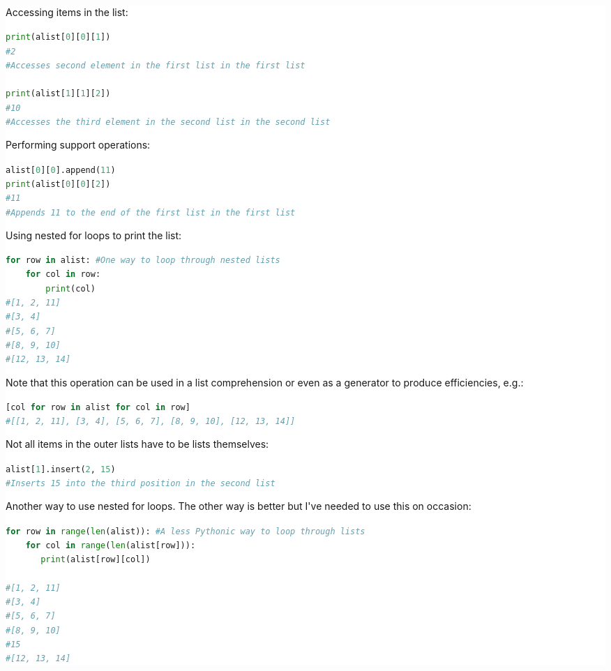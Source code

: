 Accessing items in the list:

```py
print(alist[0][0][1])
#2
#Accesses second element in the first list in the first list

print(alist[1][1][2])
#10
#Accesses the third element in the second list in the second list

```

Performing support operations:

```py
alist[0][0].append(11)
print(alist[0][0][2])
#11
#Appends 11 to the end of the first list in the first list

```

Using nested for loops to print the list:

```py
for row in alist: #One way to loop through nested lists
    for col in row:
        print(col)
#[1, 2, 11]
#[3, 4]
#[5, 6, 7]
#[8, 9, 10]
#[12, 13, 14]

```

Note that this operation can be used in a list comprehension or even as a generator to produce efficiencies, e.g.:

```py
[col for row in alist for col in row]
#[[1, 2, 11], [3, 4], [5, 6, 7], [8, 9, 10], [12, 13, 14]]

```

Not all items in the outer lists have to be lists themselves:

```py
alist[1].insert(2, 15)
#Inserts 15 into the third position in the second list

```

Another way to use nested for loops. The other way is better but I've needed to use this on occasion:

```py
for row in range(len(alist)): #A less Pythonic way to loop through lists
    for col in range(len(alist[row])):
       print(alist[row][col])

#[1, 2, 11]
#[3, 4]
#[5, 6, 7]
#[8, 9, 10]
#15
#[12, 13, 14]

```

